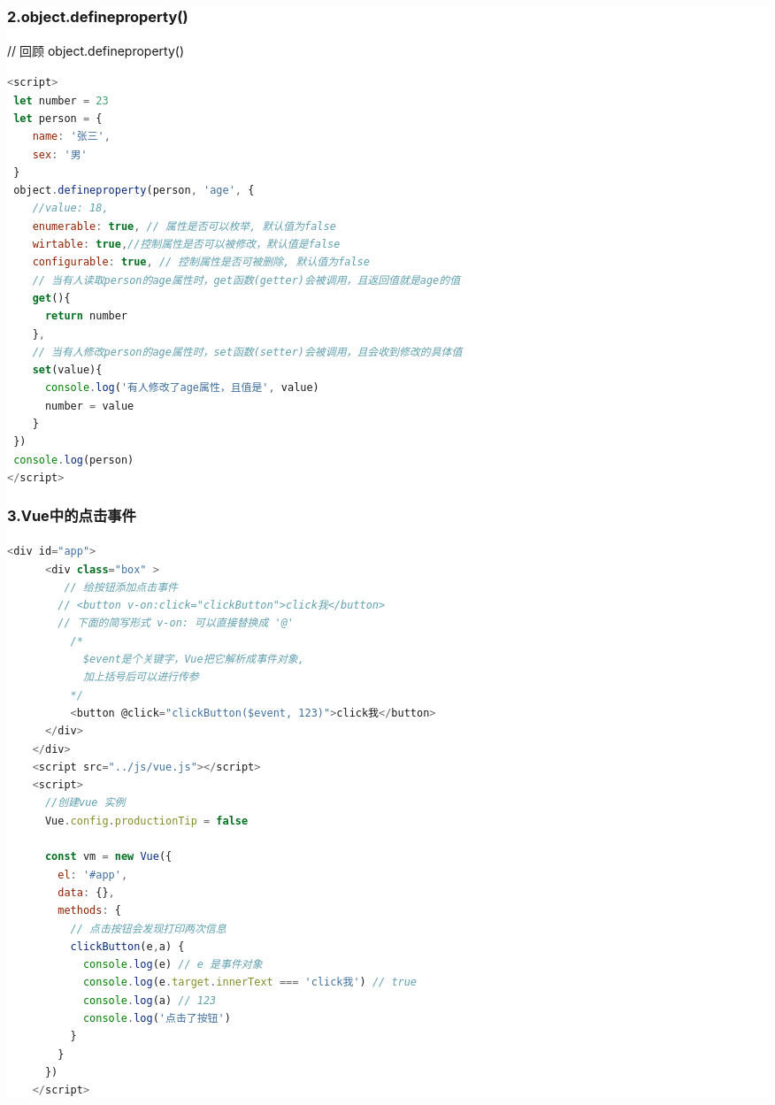 ### 2.object.defineproperty()

// 回顾 object.defineproperty()

```js
<script>
 let number = 23
 let person = {
    name: '张三',
    sex: '男'
 }
 object.defineproperty(person, 'age', {
    //value: 18,
    enumerable: true, // 属性是否可以枚举, 默认值为false
    wirtable: true,//控制属性是否可以被修改，默认值是false
    configurable: true, // 控制属性是否可被删除, 默认值为false
    // 当有人读取person的age属性时，get函数(getter)会被调用，且返回值就是age的值
    get(){
      return number
    },
    // 当有人修改person的age属性时，set函数(setter)会被调用，且会收到修改的具体值
    set(value){
      console.log('有人修改了age属性，且值是', value)
      number = value
    }
 })
 console.log(person)
</script>
```

### 3.Vue中的点击事件

```js
<div id="app">
      <div class="box" >  
         // 给按钮添加点击事件
		// <button v-on:click="clickButton">click我</button>
        // 下面的简写形式 v-on: 可以直接替换成 '@'
          /*
            $event是个关键字，Vue把它解析成事件对象,
          	加上括号后可以进行传参 
          */
          <button @click="clickButton($event, 123)">click我</button>
      </div>
    </div>
    <script src="../js/vue.js"></script>
    <script>
      //创建vue 实例
      Vue.config.productionTip = false

      const vm = new Vue({
        el: '#app',
        data: {},
        methods: {
          // 点击按钮会发现打印两次信息
          clickButton(e,a) {
            console.log(e) // e 是事件对象
            console.log(e.target.innerText === 'click我') // true
            console.log(a) // 123
            console.log('点击了按钮')
          }
        }
      })
    </script>
```